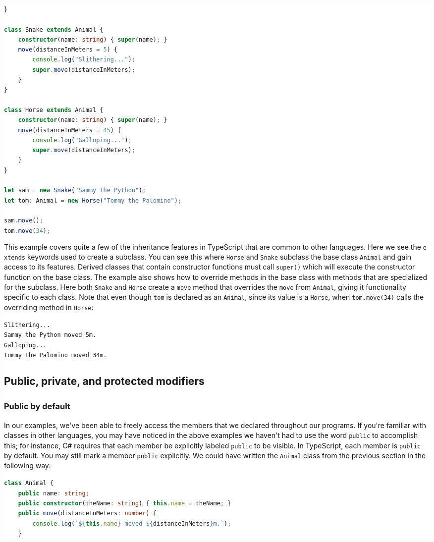 ```typescript
}

class Snake extends Animal {
    constructor(name: string) { super(name); }
    move(distanceInMeters = 5) {
        console.log("Slithering...");
        super.move(distanceInMeters);
    }
}

class Horse extends Animal {
    constructor(name: string) { super(name); }
    move(distanceInMeters = 45) {
        console.log("Galloping...");
        super.move(distanceInMeters);
    }
}

let sam = new Snake("Sammy the Python");
let tom: Animal = new Horse("Tommy the Palomino");

sam.move();
tom.move(34);

```
This example covers quite a few of the inheritance features in TypeScript that are common to other languages.
Here we see the `extends` keywords used to create a subclass.
You can see this where `Horse` and `Snake` subclass the base class `Animal` and gain access to its features.
Derived classes that contain constructor functions must call `super()` which will execute the constructor function on the base class.
The example also shows how to override methods in the base class with methods that are specialized for the subclass.
Here both `Snake` and `Horse` create a `move` method that overrides the `move` from `Animal`, giving it functionality specific to each class.
Note that even though `tom` is declared as an `Animal`, since its value is a `Horse`, when `tom.move(34)` calls the overriding method in `Horse`:
```plain text
Slithering...
Sammy the Python moved 5m.
Galloping...
Tommy the Palomino moved 34m.

```
## Public, private, and protected modifiers
### Public by default
In our examples, we've been able to freely access the members that we declared throughout our programs.
If you're familiar with classes in other languages, you may have noticed in the above examples
we haven't had to use the word `public` to accomplish this; for instance,
C# requires that each member be explicitly labeled `public` to be visible.
In TypeScript, each member is `public` by default.
You may still mark a member `public` explicitly.
We could have written the `Animal` class from the previous section in the following way:
```typescript
class Animal {
    public name: string;
    public constructor(theName: string) { this.name = theName; }
    public move(distanceInMeters: number) {
        console.log(`${this.name} moved ${distanceInMeters}m.`);
    }
```